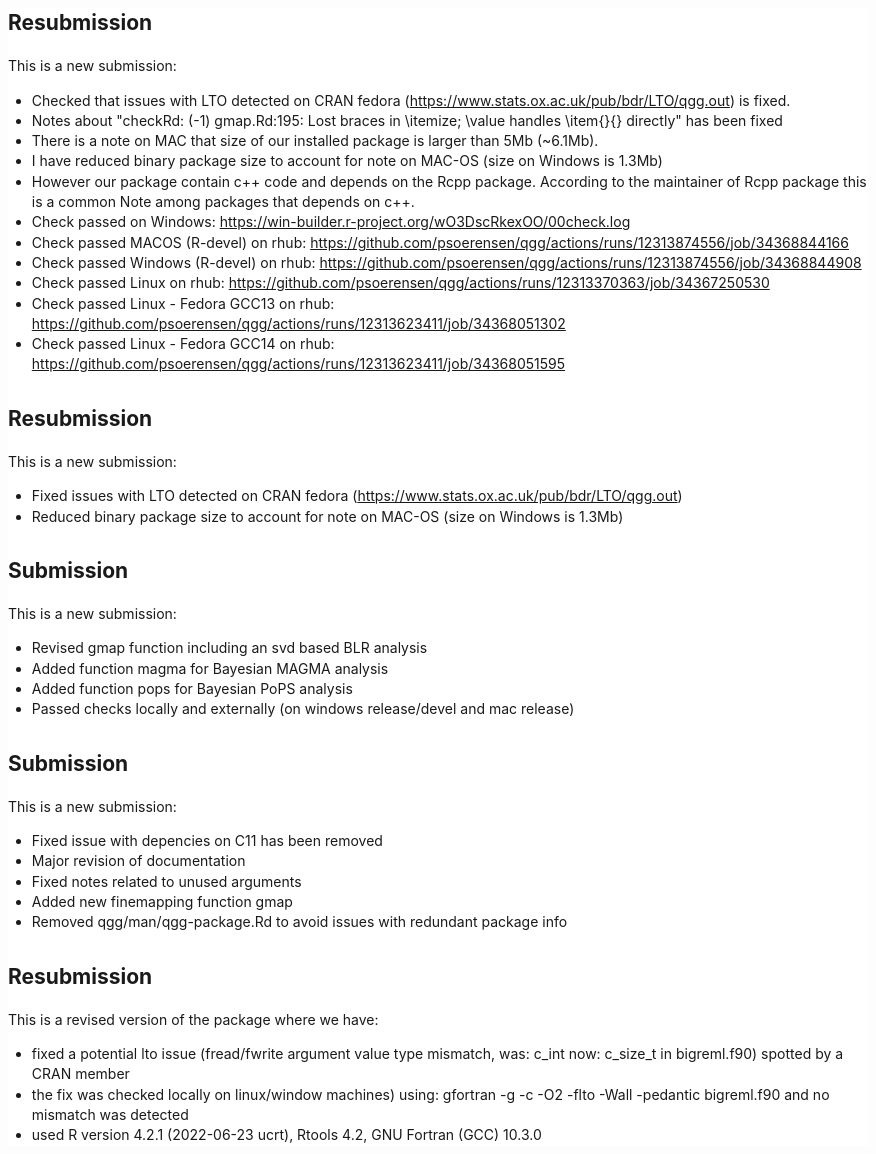 ## Resubmission
This is a new submission:
* Checked that issues with LTO detected on CRAN fedora (https://www.stats.ox.ac.uk/pub/bdr/LTO/qgg.out) is fixed.
* Notes about "checkRd: (-1) gmap.Rd:195: Lost braces in \itemize; \value handles \item{}{} directly" has been fixed
* There is a note on MAC that size of our installed package is larger than 5Mb (~6.1Mb). 
* I have reduced binary package size to account for note on MAC-OS (size on Windows is 1.3Mb)
* However our package contain c++ code and depends on the Rcpp package. According to the maintainer of Rcpp package this is a common Note among packages that depends on c++.
* Check passed on Windows: https://win-builder.r-project.org/wO3DscRkexOO/00check.log
* Check passed MACOS (R-devel) on rhub: https://github.com/psoerensen/qgg/actions/runs/12313874556/job/34368844166
* Check passed Windows (R-devel) on rhub: https://github.com/psoerensen/qgg/actions/runs/12313874556/job/34368844908
* Check passed Linux on rhub: https://github.com/psoerensen/qgg/actions/runs/12313370363/job/34367250530
* Check passed Linux - Fedora GCC13 on rhub: https://github.com/psoerensen/qgg/actions/runs/12313623411/job/34368051302
* Check passed Linux - Fedora GCC14 on rhub: https://github.com/psoerensen/qgg/actions/runs/12313623411/job/34368051595



## Resubmission
This is a new submission:
* Fixed issues with LTO detected on CRAN fedora (https://www.stats.ox.ac.uk/pub/bdr/LTO/qgg.out)
* Reduced binary package size to account for note on MAC-OS (size on Windows is 1.3Mb)

## Submission
This is a new submission:

* Revised gmap function including an svd based BLR analysis
* Added function magma for Bayesian MAGMA analysis
* Added function pops for Bayesian PoPS analysis
* Passed checks locally and externally (on windows release/devel and mac release)

## Submission
This is a new submission:

* Fixed issue with depencies on C11 has been removed
* Major revision of documentation 
* Fixed notes related to unused arguments
* Added new finemapping function gmap
* Removed qgg/man/qgg-package.Rd to avoid issues with redundant package info

## Resubmission
This is a revised version of the package where we have:

* fixed a potential lto issue (fread/fwrite argument value type mismatch, was: c_int now: c_size_t in bigreml.f90) spotted by a CRAN member
* the fix was checked locally on linux/window machines) using: gfortran -g -c -O2  -flto -Wall -pedantic bigreml.f90 and no mismatch was detected
* used R version 4.2.1 (2022-06-23 ucrt), Rtools 4.2, GNU Fortran (GCC) 10.3.0
